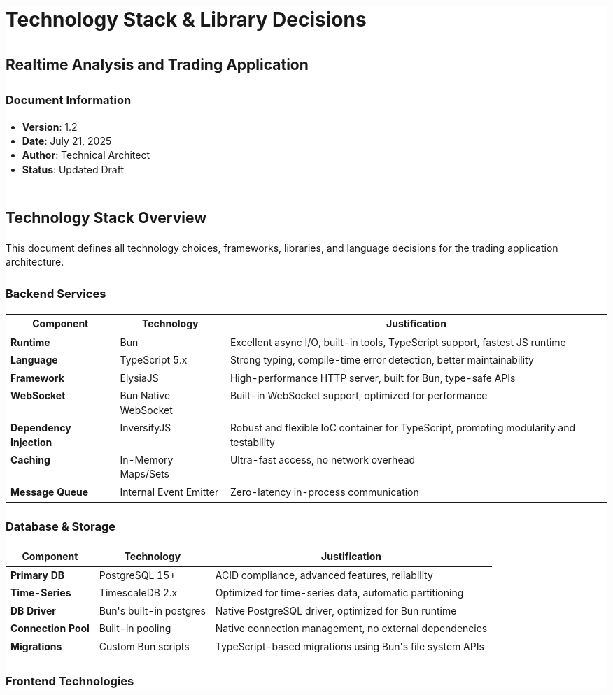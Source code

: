 # Technology Stack & Library Decisions

## Realtime Analysis and Trading Application

### Document Information
- **Version**: 1.2
- **Date**: July 21, 2025
- **Author**: Technical Architect
- **Status**: Updated Draft

---

## Technology Stack Overview

This document defines all technology choices, frameworks, libraries, and language decisions for the trading application architecture.

### Backend Services

| Component | Technology | Justification |
|-----------|------------|---------------|
| **Runtime** | Bun | Excellent async I/O, built-in tools, TypeScript support, fastest JS runtime |
| **Language** | TypeScript 5.x | Strong typing, compile-time error detection, better maintainability |
| **Framework** | ElysiaJS | High-performance HTTP server, built for Bun, type-safe APIs |
| **WebSocket** | Bun Native WebSocket | Built-in WebSocket support, optimized for performance |
| **Dependency Injection** | InversifyJS | Robust and flexible IoC container for TypeScript, promoting modularity and testability |
| **Caching** | In-Memory Maps/Sets | Ultra-fast access, no network overhead |
| **Message Queue** | Internal Event Emitter | Zero-latency in-process communication |

### Database & Storage

| Component | Technology | Justification |
|-----------|------------|---------------|
| **Primary DB** | PostgreSQL 15+ | ACID compliance, advanced features, reliability |
| **Time-Series** | TimescaleDB 2.x | Optimized for time-series data, automatic partitioning |
| **DB Driver** | Bun's built-in postgres | Native PostgreSQL driver, optimized for Bun runtime |
| **Connection Pool** | Built-in pooling | Native connection management, no external dependencies |
| **Migrations** | Custom Bun scripts | TypeScript-based migrations using Bun's file system APIs |

### Frontend Technologies
